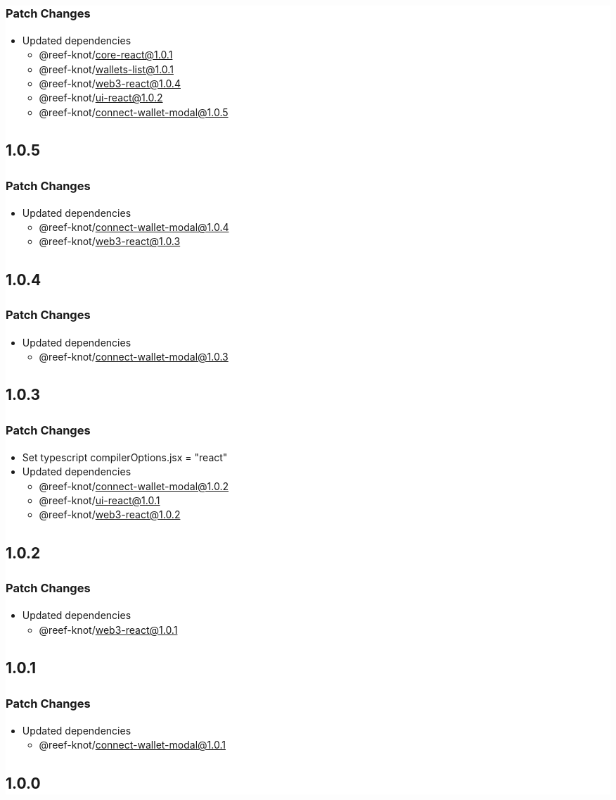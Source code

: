 ### Patch Changes

- Updated dependencies
  - @reef-knot/core-react@1.0.1
  - @reef-knot/wallets-list@1.0.1
  - @reef-knot/web3-react@1.0.4
  - @reef-knot/ui-react@1.0.2
  - @reef-knot/connect-wallet-modal@1.0.5

## 1.0.5

### Patch Changes

- Updated dependencies
  - @reef-knot/connect-wallet-modal@1.0.4
  - @reef-knot/web3-react@1.0.3

## 1.0.4

### Patch Changes

- Updated dependencies
  - @reef-knot/connect-wallet-modal@1.0.3

## 1.0.3

### Patch Changes

- Set typescript compilerOptions.jsx = "react"
- Updated dependencies
  - @reef-knot/connect-wallet-modal@1.0.2
  - @reef-knot/ui-react@1.0.1
  - @reef-knot/web3-react@1.0.2

## 1.0.2

### Patch Changes

- Updated dependencies
  - @reef-knot/web3-react@1.0.1

## 1.0.1

### Patch Changes

- Updated dependencies
  - @reef-knot/connect-wallet-modal@1.0.1

## 1.0.0
